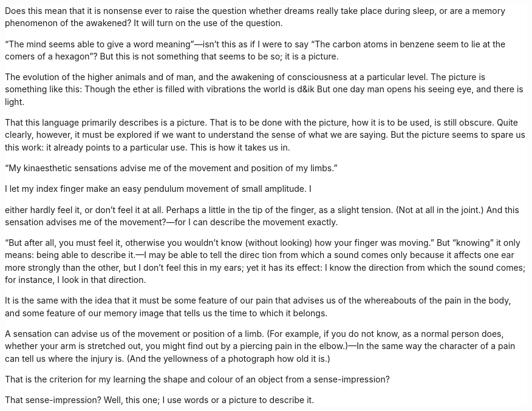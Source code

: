 
Does this mean that it is nonsense ever to raise the question whether dreams 
really take place during sleep, or are a memory phenomenon of the 
awakened? It will turn on the use of the question. 


“The mind seems able to give a word meaning”—isn’t this as if I were to say 
“The carbon atoms in benzene seem to lie at the comers of a hexagon”? But 
this is not something that seems to be so; it is a picture. 


The evolution of the higher animals and of man, and the awakening of 
consciousness at a particular level. The picture is something like this: Though 
the ether is filled with vibrations the world is d&ik But one day man opens 
his seeing eye, and there is light. 


That this language primarily describes is a picture. That is to be done with 
the picture, how it is to be used, is still obscure. Quite clearly, however, it 
must be explored if we want to understand the sense of what we are saying. 
But the picture seems to spare us this work: it already points to a particular 
use. This is how it takes us in. 


“My kinaesthetic sensations advise me of the movement and position of my 
limbs.” 


I let my index finger make an easy pendulum movement of small amplitude. I 


either hardly feel it, or don’t feel it at all. Perhaps a little in the tip of the 
finger, as a slight tension. (Not at all in the joint.) And this sensation advises 
me of the movement?—for I can describe the movement exactly. 


“But after all, you must feel it, otherwise you wouldn’t know (without 
looking) how your finger was moving.” But “knowing” it only means: being 
able to describe it.—I may be able to tell the direc tion from which a sound 
comes only because it affects one ear more strongly than the other, but I 
don’t feel this in my ears; yet it has its effect: I know the direction from 
which the sound comes; for instance, I look in that direction. 


It is the same with the idea that it must be some feature of our pain that 
advises us of the whereabouts of the pain in the body, and some feature of 
our memory image that tells us the time to which it belongs. 


A sensation can advise us of the movement or position of a limb. (For 
example, if you do not know, as a normal person does, whether your arm is 
stretched out, you might find out by a piercing pain in the elbow.)—In the 
same way the character of a pain can tell us where the injury is. (And the 
yellowness of a photograph how old it is.) 


That is the criterion for my learning the shape and colour of an object from a 
sense-impression? 


That sense-impression? Well, this one; I use words or a picture to describe it. 
